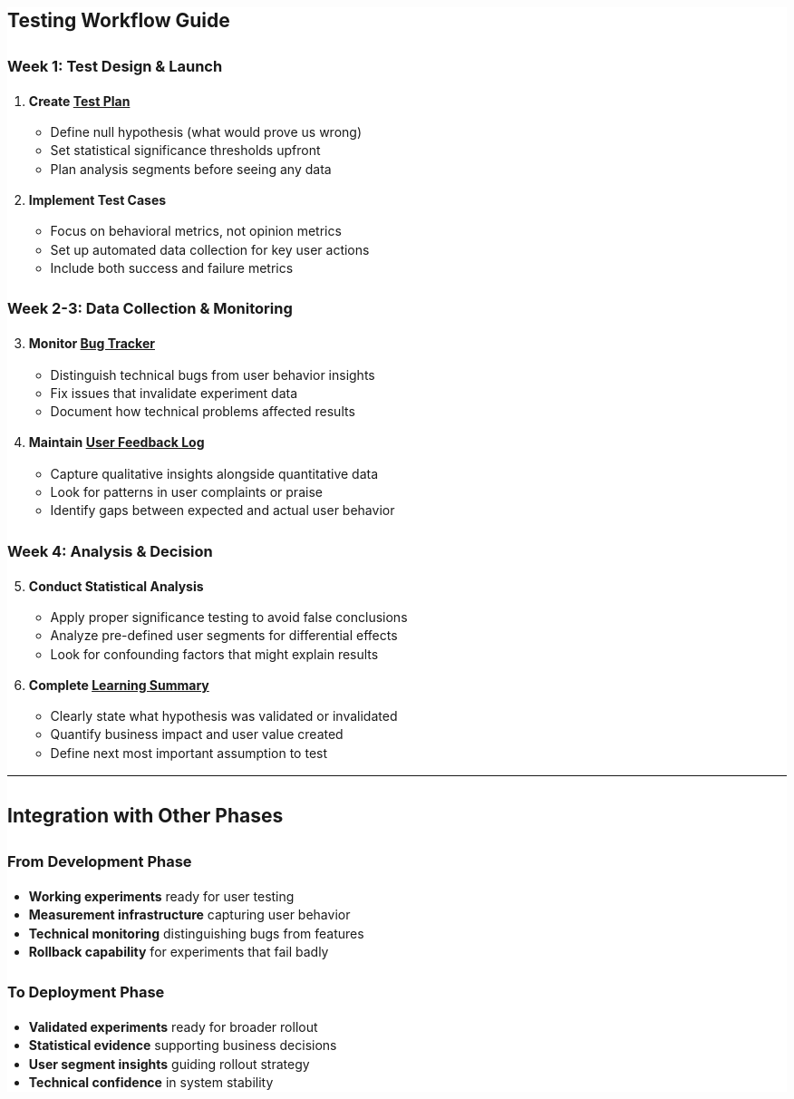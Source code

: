 
## Testing Workflow Guide

### Week 1: Test Design & Launch
1. **Create [Test Plan](test-plan.md)**
   - Define null hypothesis (what would prove us wrong)
   - Set statistical significance thresholds upfront
   - Plan analysis segments before seeing any data

2. **Implement Test Cases**
   - Focus on behavioral metrics, not opinion metrics
   - Set up automated data collection for key user actions
   - Include both success and failure metrics

### Week 2-3: Data Collection & Monitoring
3. **Monitor [Bug Tracker](bug-tracker.md)**
   - Distinguish technical bugs from user behavior insights
   - Fix issues that invalidate experiment data
   - Document how technical problems affected results

4. **Maintain [User Feedback Log](user-feedback-log.md)**
   - Capture qualitative insights alongside quantitative data
   - Look for patterns in user complaints or praise
   - Identify gaps between expected and actual user behavior

### Week 4: Analysis & Decision
5. **Conduct Statistical Analysis**
   - Apply proper significance testing to avoid false conclusions
   - Analyze pre-defined user segments for differential effects
   - Look for confounding factors that might explain results

6. **Complete [Learning Summary](learning-summary.md)**
   - Clearly state what hypothesis was validated or invalidated
   - Quantify business impact and user value created
   - Define next most important assumption to test

---

## Integration with Other Phases

### From Development Phase
- **Working experiments** ready for user testing
- **Measurement infrastructure** capturing user behavior
- **Technical monitoring** distinguishing bugs from features
- **Rollback capability** for experiments that fail badly

### To Deployment Phase
- **Validated experiments** ready for broader rollout
- **Statistical evidence** supporting business decisions
- **User segment insights** guiding rollout strategy
- **Technical confidence** in system stability
